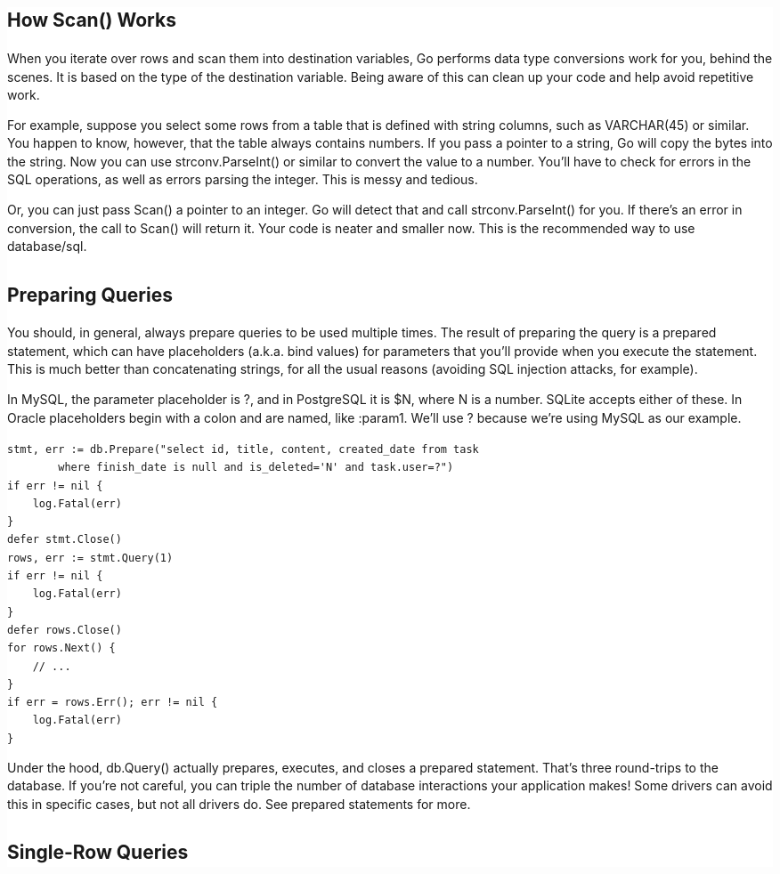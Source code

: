 ## How Scan() Works

When you iterate over rows and scan them into destination variables, Go performs data type conversions work for you, behind the scenes. It is based on the type of the destination variable. Being aware of this can clean up your code and help avoid repetitive work.

For example, suppose you select some rows from a table that is defined with string columns, such as VARCHAR(45) or similar. You happen to know, however, that the table always contains numbers. If you pass a pointer to a string, Go will copy the bytes into the string. Now you can use strconv.ParseInt() or similar to convert the value to a number. You’ll have to check for errors in the SQL operations, as well as errors parsing the integer. This is messy and tedious.

Or, you can just pass Scan() a pointer to an integer. Go will detect that and call strconv.ParseInt() for you. If there’s an error in conversion, the call to Scan() will return it. Your code is neater and smaller now. This is the recommended way to use database/sql.

## Preparing Queries

You should, in general, always prepare queries to be used multiple times. The result of preparing the query is a prepared statement, which can have placeholders (a.k.a. bind values) for parameters that you’ll provide when you execute the statement. This is much better than concatenating strings, for all the usual reasons (avoiding SQL injection attacks, for example).

In MySQL, the parameter placeholder is ?, and in PostgreSQL it is $N, where N is a number. SQLite accepts either of these. In Oracle placeholders begin with a colon and are named, like :param1. We’ll use ? because we’re using MySQL as our example.

```golang
stmt, err := db.Prepare("select id, title, content, created_date from task
        where finish_date is null and is_deleted='N' and task.user=?")
if err != nil {
    log.Fatal(err)
}
defer stmt.Close()
rows, err := stmt.Query(1)
if err != nil {
    log.Fatal(err)
}
defer rows.Close()
for rows.Next() {
    // ...
}
if err = rows.Err(); err != nil {
    log.Fatal(err)
}
```

Under the hood, db.Query() actually prepares, executes, and closes a prepared statement. That’s three round-trips to the database. If you’re not careful, you can triple the number of database interactions your application makes! Some drivers can avoid this in specific cases, but not all drivers do. See prepared statements for more.

## Single-Row Queries
